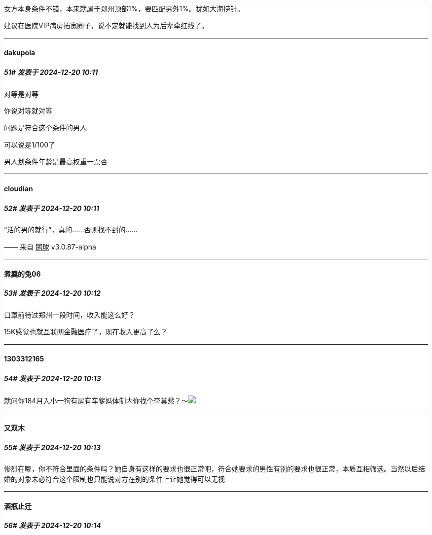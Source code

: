 女方本身条件不错，本来就属于郑州顶部1%，要匹配另外1%。犹如大海捞针。

建议在医院VIP病房拓宽圈子，说不定就能找到人为后辈牵红线了。

*****

####  dakupola  
##### 51#       发表于 2024-12-20 10:11

对等是对等

你说对等就对等

问题是符合这个条件的男人

可以说是1/100了

男人划条件年龄是最高权重一票否

*****

####  cloudian  
##### 52#       发表于 2024-12-20 10:11

“活的男的就行”，真的……否则找不到的……

—— 来自 [鹅球](https://www.pgyer.com/xfPejhuq) v3.0.87-alpha


*****

####  煮羹的兔06  
##### 53#       发表于 2024-12-20 10:12

口罩前待过郑州一段时间，收入能这么好？

15K感觉也就互联网金融医疗了，现在收入更高了么？

*****

####  1303312165  
##### 54#       发表于 2024-12-20 10:13

就问你184月入小一狗有房有车爹妈体制内你找个李莫愁？～<img src="https://static.saraba1st.com/image/smiley/face2017/067.png" referrerpolicy="no-referrer">

*****

####  又双木  
##### 55#       发表于 2024-12-20 10:13

惨烈在哪，你不符合里面的条件吗？她自身有这样的要求也很正常吧，符合她要求的男性有别的要求也很正常，本质互相筛选。当然以后结婚的对象未必符合这个限制也只能说对方在别的条件上让她觉得可以无视

*****

####  酒瓶止迁  
##### 56#       发表于 2024-12-20 10:14
